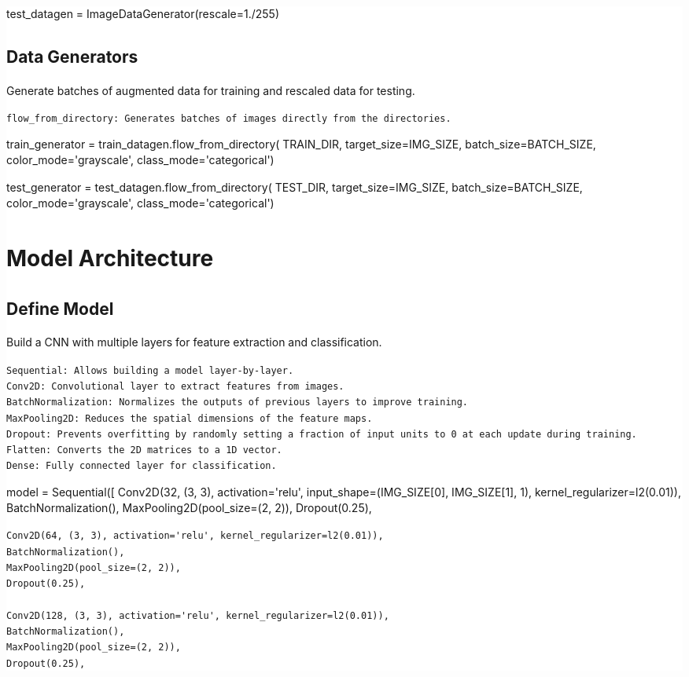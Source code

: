 
test_datagen = ImageDataGenerator(rescale=1./255)

Data Generators
----------------

Generate batches of augmented data for training and rescaled data for testing.

    flow_from_directory: Generates batches of images directly from the directories.


train_generator = train_datagen.flow_from_directory(
    TRAIN_DIR,
    target_size=IMG_SIZE,
    batch_size=BATCH_SIZE,
    color_mode='grayscale',
    class_mode='categorical')

test_generator = test_datagen.flow_from_directory(
    TEST_DIR,
    target_size=IMG_SIZE,
    batch_size=BATCH_SIZE,
    color_mode='grayscale',
    class_mode='categorical')

Model Architecture
==================
Define Model
-------------

Build a CNN with multiple layers for feature extraction and classification.

    Sequential: Allows building a model layer-by-layer.
    Conv2D: Convolutional layer to extract features from images.
    BatchNormalization: Normalizes the outputs of previous layers to improve training.
    MaxPooling2D: Reduces the spatial dimensions of the feature maps.
    Dropout: Prevents overfitting by randomly setting a fraction of input units to 0 at each update during training.
    Flatten: Converts the 2D matrices to a 1D vector.
    Dense: Fully connected layer for classification.


model = Sequential([
    Conv2D(32, (3, 3), activation='relu', input_shape=(IMG_SIZE[0], IMG_SIZE[1], 1), kernel_regularizer=l2(0.01)),
    BatchNormalization(),
    MaxPooling2D(pool_size=(2, 2)),
    Dropout(0.25),

    Conv2D(64, (3, 3), activation='relu', kernel_regularizer=l2(0.01)),
    BatchNormalization(),
    MaxPooling2D(pool_size=(2, 2)),
    Dropout(0.25),

    Conv2D(128, (3, 3), activation='relu', kernel_regularizer=l2(0.01)),
    BatchNormalization(),
    MaxPooling2D(pool_size=(2, 2)),
    Dropout(0.25),
